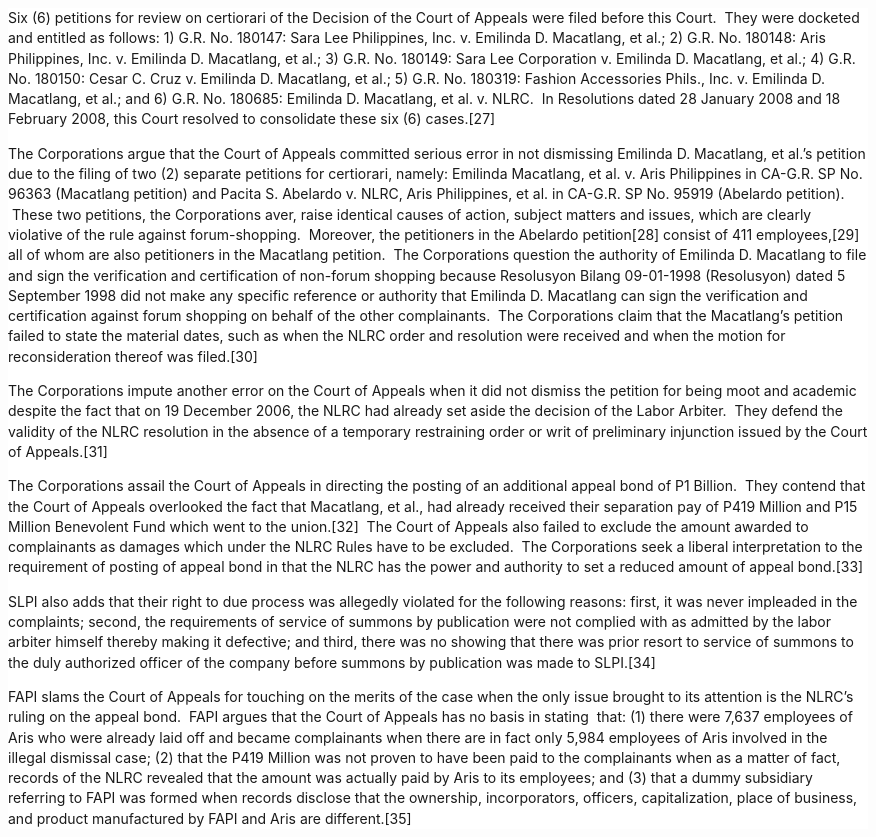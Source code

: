 Six (6) petitions for review on certiorari of the Decision of the Court of Appeals were filed before this Court.  They were docketed and entitled as follows: 1) G.R. No. 180147: Sara Lee Philippines, Inc. v. Emilinda D. Macatlang, et al.; 2) G.R. No. 180148: Aris Philippines, Inc. v. Emilinda D. Macatlang, et al.; 3) G.R. No. 180149: Sara Lee Corporation v. Emilinda D. Macatlang, et al.; 4) G.R. No. 180150: Cesar C. Cruz v. Emilinda D. Macatlang, et al.; 5) G.R. No. 180319: Fashion Accessories Phils., Inc. v. Emilinda D. Macatlang, et al.; and 6) G.R. No. 180685: Emilinda D. Macatlang, et al. v. NLRC.  In Resolutions dated 28 January 2008 and 18 February 2008, this Court resolved to consolidate these six (6) cases.[27]

  

The Corporations argue that the Court of Appeals committed serious error in not dismissing Emilinda D. Macatlang, et al.’s petition due to the filing of two (2) separate petitions for certiorari, namely: Emilinda Macatlang, et al. v. Aris Philippines in CA-G.R. SP No. 96363 (Macatlang petition) and Pacita S. Abelardo v. NLRC, Aris Philippines, et al. in CA-G.R. SP No. 95919 (Abelardo petition).  These two petitions, the Corporations aver, raise identical causes of action, subject matters and issues, which are clearly violative of the rule against forum-shopping.  Moreover, the petitioners in the Abelardo petition[28] consist of 411 employees,[29] all of whom are also petitioners in the Macatlang petition.  The Corporations question the authority of Emilinda D. Macatlang to file and sign the verification and certification of non-forum shopping because Resolusyon Bilang 09-01-1998 (Resolusyon) dated 5 September 1998 did not make any specific reference or authority that Emilinda D. Macatlang can sign the verification and certification against forum shopping on behalf of the other complainants.  The Corporations claim that the Macatlang’s petition failed to state the material dates, such as when the NLRC order and resolution were received and when the motion for reconsideration thereof was filed.[30]

  

The Corporations impute another error on the Court of Appeals when it did not dismiss the petition for being moot and academic despite the fact that on 19 December 2006, the NLRC had already set aside the decision of the Labor Arbiter.  They defend the validity of the NLRC resolution in the absence of a temporary restraining order or writ of preliminary injunction issued by the Court of Appeals.[31]

  

The Corporations assail the Court of Appeals in directing the posting of an additional appeal bond of P1 Billion.  They contend that the Court of Appeals overlooked the fact that Macatlang, et al., had already received their separation pay of P419 Million and P15 Million Benevolent Fund which went to the union.[32]  The Court of Appeals also failed to exclude the amount awarded to complainants as damages which under the NLRC Rules have to be excluded.  The Corporations seek a liberal interpretation to the requirement of posting of appeal bond in that the NLRC has the power and authority to set a reduced amount of appeal bond.[33]

  

SLPI also adds that their right to due process was allegedly violated for the following reasons: first, it was never impleaded in the complaints; second, the requirements of service of summons by publication were not complied with as admitted by the labor arbiter himself thereby making it defective; and third, there was no showing that there was prior resort to service of summons to the duly authorized officer of the company before summons by publication was made to SLPI.[34]

  

FAPI slams the Court of Appeals for touching on the merits of the case when the only issue brought to its attention is the NLRC’s ruling on the appeal bond.  FAPI argues that the Court of Appeals has no basis in stating  that: (1) there were 7,637 employees of Aris who were already laid off and became complainants when there are in fact only 5,984 employees of Aris involved in the illegal dismissal case; (2) that the P419 Million was not proven to have been paid to the complainants when as a matter of fact, records of the NLRC revealed that the amount was actually paid by Aris to its employees; and (3) that a dummy subsidiary referring to FAPI was formed when records disclose that the ownership, incorporators, officers, capitalization, place of business, and product manufactured by FAPI and Aris are different.[35]
